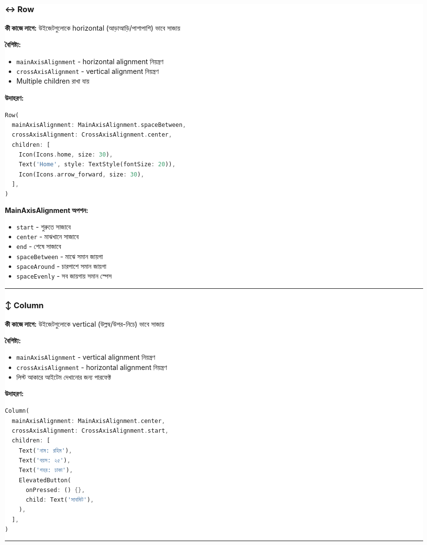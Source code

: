 
### ↔️ Row

**কী কাজে লাগে:** উইজেটগুলোকে horizontal (আড়াআড়ি/পাশাপাশি) ভাবে সাজায়

**বৈশিষ্ট্য:**
- `mainAxisAlignment` - horizontal alignment নিয়ন্ত্রণ
- `crossAxisAlignment` - vertical alignment নিয়ন্ত্রণ
- Multiple children রাখা যায়

**উদাহরণ:**
```dart
Row(
  mainAxisAlignment: MainAxisAlignment.spaceBetween,
  crossAxisAlignment: CrossAxisAlignment.center,
  children: [
    Icon(Icons.home, size: 30),
    Text('Home', style: TextStyle(fontSize: 20)),
    Icon(Icons.arrow_forward, size: 30),
  ],
)
```

**MainAxisAlignment অপশন:**
- `start` - শুরুতে সাজাবে
- `center` - মাঝখানে সাজাবে
- `end` - শেষে সাজাবে
- `spaceBetween` - মাঝে সমান জায়গা
- `spaceAround` - চারপাশে সমান জায়গা
- `spaceEvenly` - সব জায়গায় সমান স্পেস

---

### ↕️ Column

**কী কাজে লাগে:** উইজেটগুলোকে vertical (উল্লম্ব/উপর-নিচে) ভাবে সাজায়

**বৈশিষ্ট্য:**
- `mainAxisAlignment` - vertical alignment নিয়ন্ত্রণ
- `crossAxisAlignment` - horizontal alignment নিয়ন্ত্রণ
- লিস্ট আকারে আইটেম দেখানোর জন্য পারফেক্ট

**উদাহরণ:**
```dart
Column(
  mainAxisAlignment: MainAxisAlignment.center,
  crossAxisAlignment: CrossAxisAlignment.start,
  children: [
    Text('নাম: রহিম'),
    Text('বয়স: ২৫'),
    Text('শহর: ঢাকা'),
    ElevatedButton(
      onPressed: () {},
      child: Text('সাবমিট'),
    ),
  ],
)
```

---